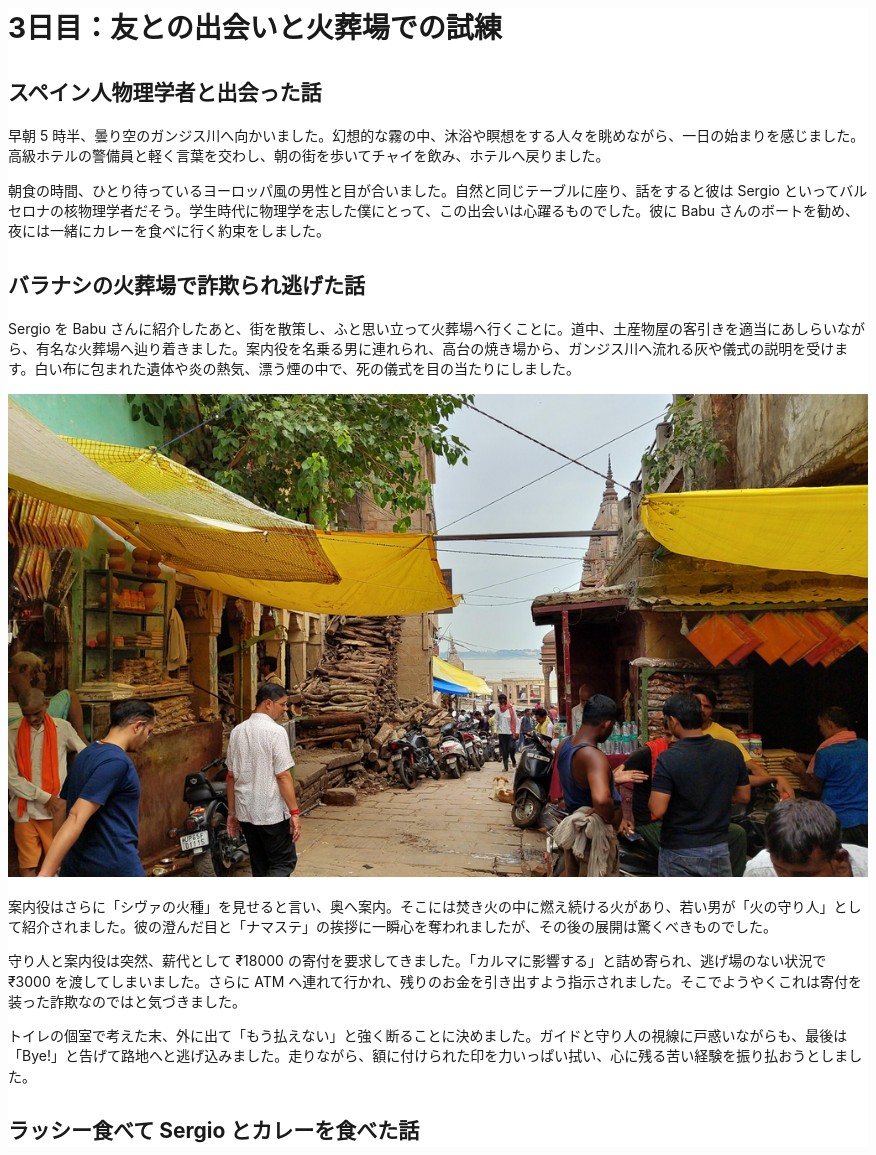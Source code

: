 # 3日目：友との出会いと火葬場での試練

## スペイン人物理学者と出会った話

早朝 5 時半、曇り空のガンジス川へ向かいました。幻想的な霧の中、沐浴や瞑想をする人々を眺めながら、一日の始まりを感じました。高級ホテルの警備員と軽く言葉を交わし、朝の街を歩いてチャイを飲み、ホテルへ戻りました。

朝食の時間、ひとり待っているヨーロッパ風の男性と目が合いました。自然と同じテーブルに座り、話をすると彼は Sergio といってバルセロナの核物理学者だそう。学生時代に物理学を志した僕にとって、この出会いは心躍るものでした。彼に Babu さんのボートを勧め、夜には一緒にカレーを食べに行く約束をしました。

## バラナシの火葬場で詐欺られ逃げた話

Sergio を Babu さんに紹介したあと、街を散策し、ふと思い立って火葬場へ行くことに。道中、土産物屋の客引きを適当にあしらいながら、有名な火葬場へ辿り着きました。案内役を名乗る男に連れられ、高台の焼き場から、ガンジス川へ流れる灰や儀式の説明を受けます。白い布に包まれた遺体や炎の熱気、漂う煙の中で、死の儀式を目の当たりにしました。

![alt text](IMG_20241012_130258464.jpg)

案内役はさらに「シヴァの火種」を見せると言い、奥へ案内。そこには焚き火の中に燃え続ける火があり、若い男が「火の守り人」として紹介されました。彼の澄んだ目と「ナマステ」の挨拶に一瞬心を奪われましたが、その後の展開は驚くべきものでした。

守り人と案内役は突然、薪代として ₹18000 の寄付を要求してきました。「カルマに影響する」と詰め寄られ、逃げ場のない状況で ₹3000 を渡してしまいました。さらに ATM へ連れて行かれ、残りのお金を引き出すよう指示されました。そこでようやくこれは寄付を装った詐欺なのではと気づきました。

トイレの個室で考えた末、外に出て「もう払えない」と強く断ることに決めました。ガイドと守り人の視線に戸惑いながらも、最後は「Bye!」と告げて路地へと逃げ込みました。走りながら、額に付けられた印を力いっぱい拭い、心に残る苦い経験を振り払おうとしました。

## ラッシー食べて Sergio とカレーを食べた話
